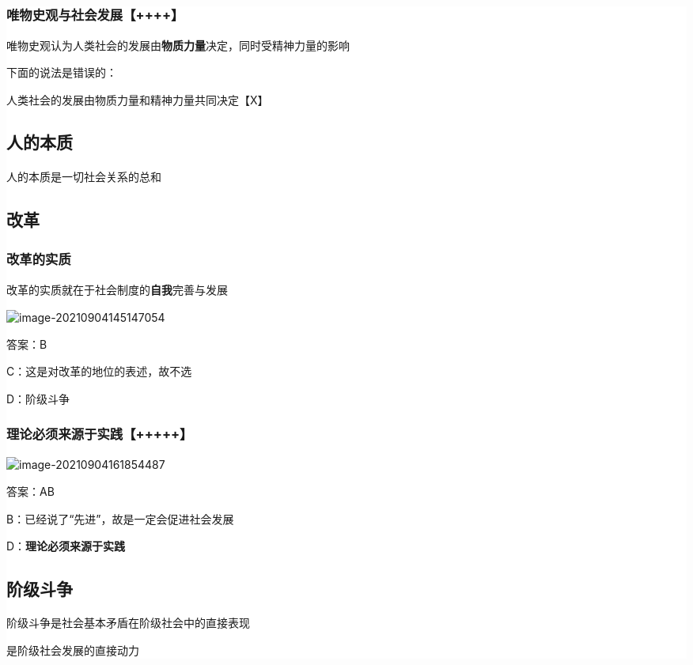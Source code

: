 

### 唯物史观与社会发展【++++】

唯物史观认为人类社会的发展由**物质力量**决定，同时受精神力量的影响

下面的说法是错误的：

人类社会的发展由物质力量和精神力量共同决定【X】











## 人的本质

人的本质是一切社会关系的总和





## 改革

### 改革的实质

改革的实质就在于社会制度的**自我**完善与发展

![image-20210904145147054](https://picgo-freejim.oss-cn-beijing.aliyuncs.com/to_upload/image-20210904145147054.png)

答案：B

C：这是对改革的地位的表述，故不选

D：阶级斗争

### 理论必须来源于实践【+++++】

![image-20210904161854487](https://picgo-freejim.oss-cn-beijing.aliyuncs.com/to_upload/image-20210904161854487.png)

答案：AB

B：已经说了“先进”，故是一定会促进社会发展

D：**理论必须来源于实践**







## 阶级斗争

阶级斗争是社会基本矛盾在阶级社会中的直接表现

是阶级社会发展的直接动力
